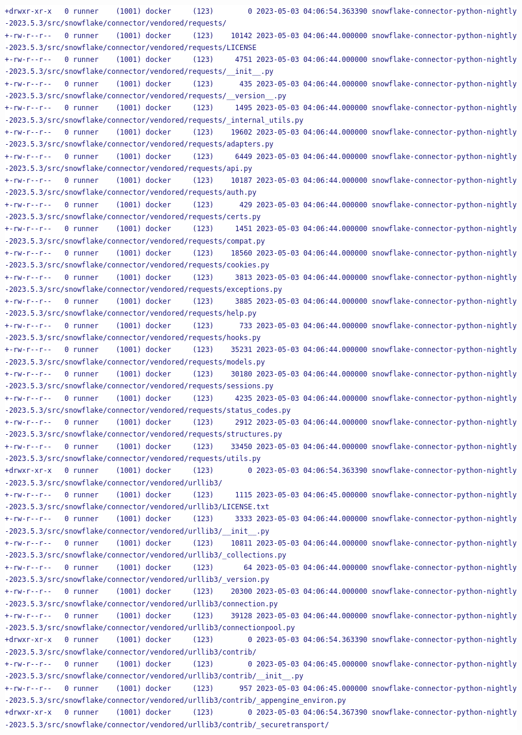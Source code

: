 ```diff
+drwxr-xr-x   0 runner    (1001) docker     (123)        0 2023-05-03 04:06:54.363390 snowflake-connector-python-nightly-2023.5.3/src/snowflake/connector/vendored/requests/
+-rw-r--r--   0 runner    (1001) docker     (123)    10142 2023-05-03 04:06:44.000000 snowflake-connector-python-nightly-2023.5.3/src/snowflake/connector/vendored/requests/LICENSE
+-rw-r--r--   0 runner    (1001) docker     (123)     4751 2023-05-03 04:06:44.000000 snowflake-connector-python-nightly-2023.5.3/src/snowflake/connector/vendored/requests/__init__.py
+-rw-r--r--   0 runner    (1001) docker     (123)      435 2023-05-03 04:06:44.000000 snowflake-connector-python-nightly-2023.5.3/src/snowflake/connector/vendored/requests/__version__.py
+-rw-r--r--   0 runner    (1001) docker     (123)     1495 2023-05-03 04:06:44.000000 snowflake-connector-python-nightly-2023.5.3/src/snowflake/connector/vendored/requests/_internal_utils.py
+-rw-r--r--   0 runner    (1001) docker     (123)    19602 2023-05-03 04:06:44.000000 snowflake-connector-python-nightly-2023.5.3/src/snowflake/connector/vendored/requests/adapters.py
+-rw-r--r--   0 runner    (1001) docker     (123)     6449 2023-05-03 04:06:44.000000 snowflake-connector-python-nightly-2023.5.3/src/snowflake/connector/vendored/requests/api.py
+-rw-r--r--   0 runner    (1001) docker     (123)    10187 2023-05-03 04:06:44.000000 snowflake-connector-python-nightly-2023.5.3/src/snowflake/connector/vendored/requests/auth.py
+-rw-r--r--   0 runner    (1001) docker     (123)      429 2023-05-03 04:06:44.000000 snowflake-connector-python-nightly-2023.5.3/src/snowflake/connector/vendored/requests/certs.py
+-rw-r--r--   0 runner    (1001) docker     (123)     1451 2023-05-03 04:06:44.000000 snowflake-connector-python-nightly-2023.5.3/src/snowflake/connector/vendored/requests/compat.py
+-rw-r--r--   0 runner    (1001) docker     (123)    18560 2023-05-03 04:06:44.000000 snowflake-connector-python-nightly-2023.5.3/src/snowflake/connector/vendored/requests/cookies.py
+-rw-r--r--   0 runner    (1001) docker     (123)     3813 2023-05-03 04:06:44.000000 snowflake-connector-python-nightly-2023.5.3/src/snowflake/connector/vendored/requests/exceptions.py
+-rw-r--r--   0 runner    (1001) docker     (123)     3885 2023-05-03 04:06:44.000000 snowflake-connector-python-nightly-2023.5.3/src/snowflake/connector/vendored/requests/help.py
+-rw-r--r--   0 runner    (1001) docker     (123)      733 2023-05-03 04:06:44.000000 snowflake-connector-python-nightly-2023.5.3/src/snowflake/connector/vendored/requests/hooks.py
+-rw-r--r--   0 runner    (1001) docker     (123)    35231 2023-05-03 04:06:44.000000 snowflake-connector-python-nightly-2023.5.3/src/snowflake/connector/vendored/requests/models.py
+-rw-r--r--   0 runner    (1001) docker     (123)    30180 2023-05-03 04:06:44.000000 snowflake-connector-python-nightly-2023.5.3/src/snowflake/connector/vendored/requests/sessions.py
+-rw-r--r--   0 runner    (1001) docker     (123)     4235 2023-05-03 04:06:44.000000 snowflake-connector-python-nightly-2023.5.3/src/snowflake/connector/vendored/requests/status_codes.py
+-rw-r--r--   0 runner    (1001) docker     (123)     2912 2023-05-03 04:06:44.000000 snowflake-connector-python-nightly-2023.5.3/src/snowflake/connector/vendored/requests/structures.py
+-rw-r--r--   0 runner    (1001) docker     (123)    33450 2023-05-03 04:06:44.000000 snowflake-connector-python-nightly-2023.5.3/src/snowflake/connector/vendored/requests/utils.py
+drwxr-xr-x   0 runner    (1001) docker     (123)        0 2023-05-03 04:06:54.363390 snowflake-connector-python-nightly-2023.5.3/src/snowflake/connector/vendored/urllib3/
+-rw-r--r--   0 runner    (1001) docker     (123)     1115 2023-05-03 04:06:45.000000 snowflake-connector-python-nightly-2023.5.3/src/snowflake/connector/vendored/urllib3/LICENSE.txt
+-rw-r--r--   0 runner    (1001) docker     (123)     3333 2023-05-03 04:06:44.000000 snowflake-connector-python-nightly-2023.5.3/src/snowflake/connector/vendored/urllib3/__init__.py
+-rw-r--r--   0 runner    (1001) docker     (123)    10811 2023-05-03 04:06:44.000000 snowflake-connector-python-nightly-2023.5.3/src/snowflake/connector/vendored/urllib3/_collections.py
+-rw-r--r--   0 runner    (1001) docker     (123)       64 2023-05-03 04:06:44.000000 snowflake-connector-python-nightly-2023.5.3/src/snowflake/connector/vendored/urllib3/_version.py
+-rw-r--r--   0 runner    (1001) docker     (123)    20300 2023-05-03 04:06:44.000000 snowflake-connector-python-nightly-2023.5.3/src/snowflake/connector/vendored/urllib3/connection.py
+-rw-r--r--   0 runner    (1001) docker     (123)    39128 2023-05-03 04:06:44.000000 snowflake-connector-python-nightly-2023.5.3/src/snowflake/connector/vendored/urllib3/connectionpool.py
+drwxr-xr-x   0 runner    (1001) docker     (123)        0 2023-05-03 04:06:54.363390 snowflake-connector-python-nightly-2023.5.3/src/snowflake/connector/vendored/urllib3/contrib/
+-rw-r--r--   0 runner    (1001) docker     (123)        0 2023-05-03 04:06:45.000000 snowflake-connector-python-nightly-2023.5.3/src/snowflake/connector/vendored/urllib3/contrib/__init__.py
+-rw-r--r--   0 runner    (1001) docker     (123)      957 2023-05-03 04:06:45.000000 snowflake-connector-python-nightly-2023.5.3/src/snowflake/connector/vendored/urllib3/contrib/_appengine_environ.py
+drwxr-xr-x   0 runner    (1001) docker     (123)        0 2023-05-03 04:06:54.367390 snowflake-connector-python-nightly-2023.5.3/src/snowflake/connector/vendored/urllib3/contrib/_securetransport/
```